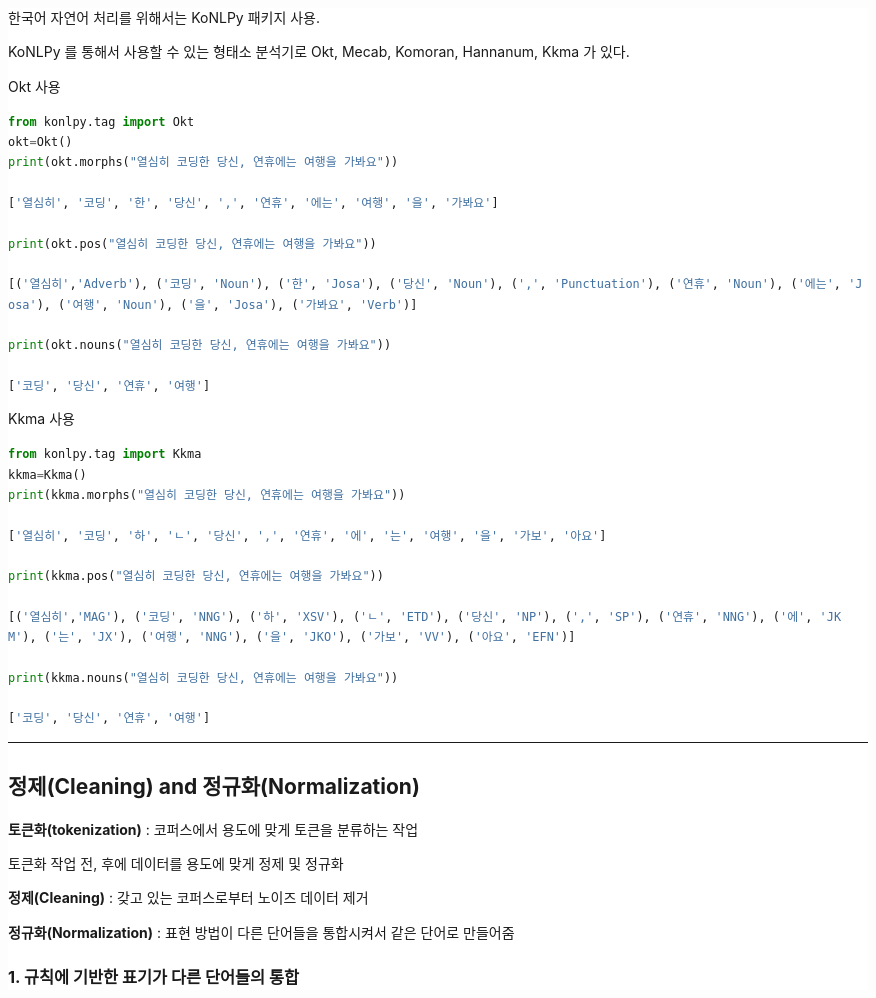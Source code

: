 한국어 자연어 처리를 위해서는 KoNLPy 패키지 사용.

KoNLPy 를 통해서 사용할 수 있는 형태소 분석기로 Okt, Mecab, Komoran, Hannanum, Kkma 가 있다. 

Okt 사용

```python
from konlpy.tag import Okt  
okt=Okt()  
print(okt.morphs("열심히 코딩한 당신, 연휴에는 여행을 가봐요"))

['열심히', '코딩', '한', '당신', ',', '연휴', '에는', '여행', '을', '가봐요']

print(okt.pos("열심히 코딩한 당신, 연휴에는 여행을 가봐요"))

[('열심히','Adverb'), ('코딩', 'Noun'), ('한', 'Josa'), ('당신', 'Noun'), (',', 'Punctuation'), ('연휴', 'Noun'), ('에는', 'Josa'), ('여행', 'Noun'), ('을', 'Josa'), ('가봐요', 'Verb')]

print(okt.nouns("열심히 코딩한 당신, 연휴에는 여행을 가봐요"))

['코딩', '당신', '연휴', '여행']
```

Kkma 사용

```python
from konlpy.tag import Kkma  
kkma=Kkma()  
print(kkma.morphs("열심히 코딩한 당신, 연휴에는 여행을 가봐요"))

['열심히', '코딩', '하', 'ㄴ', '당신', ',', '연휴', '에', '는', '여행', '을', '가보', '아요']

print(kkma.pos("열심히 코딩한 당신, 연휴에는 여행을 가봐요"))

[('열심히','MAG'), ('코딩', 'NNG'), ('하', 'XSV'), ('ㄴ', 'ETD'), ('당신', 'NP'), (',', 'SP'), ('연휴', 'NNG'), ('에', 'JKM'), ('는', 'JX'), ('여행', 'NNG'), ('을', 'JKO'), ('가보', 'VV'), ('아요', 'EFN')]

print(kkma.nouns("열심히 코딩한 당신, 연휴에는 여행을 가봐요"))

['코딩', '당신', '연휴', '여행']
```

---

## 정제(Cleaning) and  정규화(Normalization)

**토큰화(tokenization)** : 코퍼스에서 용도에 맞게 토큰을 분류하는 작업

토큰화 작업 전, 후에 데이터를 용도에 맞게 정제 및 정규화

**정제(Cleaning)** : 갖고 있는 코퍼스로부터 노이즈 데이터 제거

**정규화(Normalization)** : 표현 방법이 다른 단어들을 통합시켜서 같은 단어로 만들어줌

### 1. 규칙에 기반한 표기가 다른 단어들의 통합

